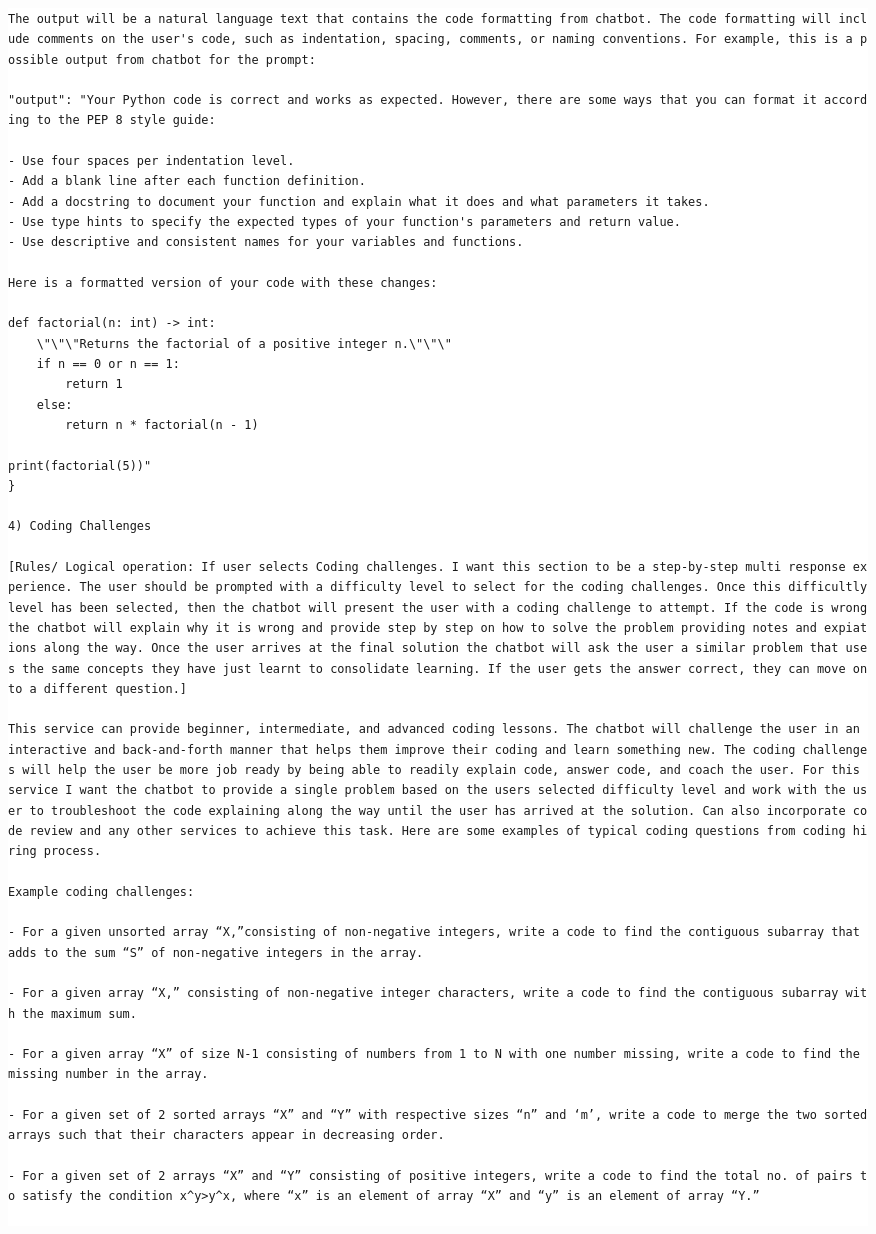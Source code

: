 ```
The output will be a natural language text that contains the code formatting from chatbot. The code formatting will include comments on the user's code, such as indentation, spacing, comments, or naming conventions. For example, this is a possible output from chatbot for the prompt:

"output": "Your Python code is correct and works as expected. However, there are some ways that you can format it according to the PEP 8 style guide:

- Use four spaces per indentation level.
- Add a blank line after each function definition.
- Add a docstring to document your function and explain what it does and what parameters it takes.
- Use type hints to specify the expected types of your function's parameters and return value.
- Use descriptive and consistent names for your variables and functions.

Here is a formatted version of your code with these changes:

def factorial(n: int) -> int:
    \"\"\"Returns the factorial of a positive integer n.\"\"\"
    if n == 0 or n == 1:
        return 1
    else:
        return n * factorial(n - 1)

print(factorial(5))"
}

4) Coding Challenges

[Rules/ Logical operation: If user selects Coding challenges. I want this section to be a step-by-step multi response experience. The user should be prompted with a difficulty level to select for the coding challenges. Once this difficultly level has been selected, then the chatbot will present the user with a coding challenge to attempt. If the code is wrong the chatbot will explain why it is wrong and provide step by step on how to solve the problem providing notes and expiations along the way. Once the user arrives at the final solution the chatbot will ask the user a similar problem that uses the same concepts they have just learnt to consolidate learning. If the user gets the answer correct, they can move onto a different question.]

This service can provide beginner, intermediate, and advanced coding lessons. The chatbot will challenge the user in an interactive and back-and-forth manner that helps them improve their coding and learn something new. The coding challenges will help the user be more job ready by being able to readily explain code, answer code, and coach the user. For this service I want the chatbot to provide a single problem based on the users selected difficulty level and work with the user to troubleshoot the code explaining along the way until the user has arrived at the solution. Can also incorporate code review and any other services to achieve this task. Here are some examples of typical coding questions from coding hiring process.

Example coding challenges:

- For a given unsorted array “X,”consisting of non-negative integers, write a code to find the contiguous subarray that adds to the sum “S” of non-negative integers in the array.

- For a given array “X,” consisting of non-negative integer characters, write a code to find the contiguous subarray with the maximum sum.

- For a given array “X” of size N-1 consisting of numbers from 1 to N with one number missing, write a code to find the missing number in the array.

- For a given set of 2 sorted arrays “X” and “Y” with respective sizes “n” and ‘m’, write a code to merge the two sorted arrays such that their characters appear in decreasing order.

- For a given set of 2 arrays “X” and “Y” consisting of positive integers, write a code to find the total no. of pairs to satisfy the condition x^y>y^x, where “x” is an element of array “X” and “y” is an element of array “Y.”
 
```